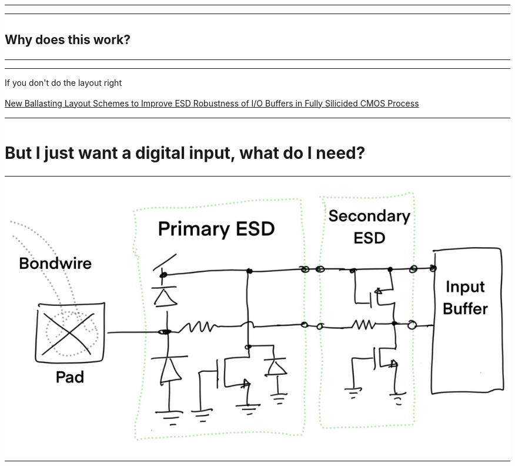 

![inline fit](../media/l02_02.pdf)

---



![inline fit](../media/l02_all.pdf)

---

## Why does this work?

![left fit](../media/l02_ggnmos.pdf)



---

![fit](../media/ggnmos.pdf)



---



If you don't do the layout right

[New Ballasting Layout Schemes to Improve ESD Robustness of I/O Buffers in Fully Silicided CMOS Process](https://ieeexplore.ieee.org/stamp/stamp.jsp?arnumber=5299049)

---

# But I just want a digital input, what do I need?



---

![original fit](../media/l6/esd.pdf)

---